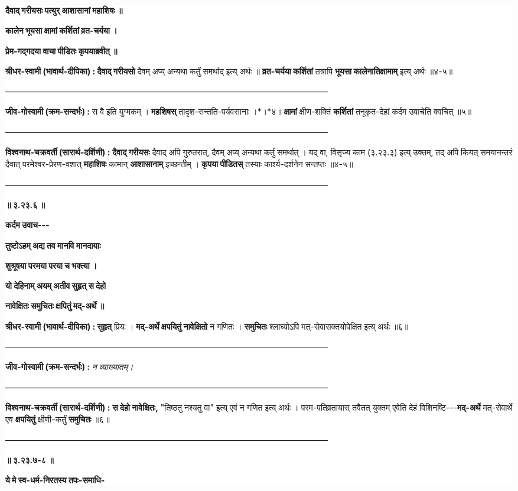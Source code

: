 **दैवाद् गरीयसः पत्युर् आशासानां महाशिषः ॥**

**कालेन भूयसा क्षामां कर्शितां व्रत-चर्यया ।**

**प्रेम-गद्गदया वाचा पीडितः कृपयाब्रवीत् ॥**

**श्रीधर-स्वामी (भावार्थ-दीपिका) : दैवाद् गरीयसो** दैवम् अप्य्
अन्यथा कर्तुं समर्थाद् इत्य् अर्थः ॥ **व्रत-चर्यया कर्शितां**
तत्रापि **भूयसा कालेनातिक्षामाम्** इत्य् अर्थः ॥४-५॥

———————————————————————————————————————

**जीव-गोस्वामी (क्रम-सन्दर्भः) :** स वै इति युग्मकम् ।
**महशिषस्** तादृश-सन्तति-पर्यवसानाः ।*।*४॥ **क्षामां**
क्षीण-शक्तिं **कर्शितां** तनूकृत-देहां कर्दम उवाचेति क्वचित्
॥५॥

———————————————————————————————————————

**विश्वनाथ-चक्रवर्ती (सारार्थ-दर्शिणी) :** **दैवाद् गरीयसः**
दैवाद् अपि गुरुतरात्, दैवम् अप्य् अन्यथा कर्तुं समर्थात् । यद् वा,
विसृज्य काम (३.२३.३) इत्य् उक्तम्, तद् अपि कियत् समयानन्तरं दैवात्
परमेश्वर-प्रेरण-वशात् **महाशिषः** कामान् **आशासानाम्** इच्छन्तीम् ।
**कृपया पीडितस्** तस्याः कार्श्य-दर्शनेन सन्तप्तः ॥४-५॥

———————————————————————————————————————

**॥ ३.२३.६ ॥**

**कर्दम उवाच---**

**तुष्टोऽहम् अद्य तव मानवि मानदायाः**

**शुश्रूषया परमया परया च भक्त्या ।**

**यो देहिनाम् अयम् अतीव सुहृत् स देहो**

**नावेक्षितः समुचितः क्षपितुं मद्-अर्थे ॥**

**श्रीधर-स्वामी (भावार्थ-दीपिका) : सुहृत्** प्रियः । **मद्-अर्थे
क्षपयितुं नावेक्षितो** न गणितः । **समुचितः** श्लाघ्योऽपि
मत्-सेवासक्तयोपेक्षित इत्य् अर्थः ॥६॥

———————————————————————————————————————

**जीव-गोस्वामी (क्रम-सन्दर्भः) :** *न व्याख्यातम्।*

———————————————————————————————————————

**विश्वनाथ-चक्रवर्ती (सारार्थ-दर्शिणी) :** **स देहो नावेक्षितः,**
\"तिष्ठतु नश्यतु वा\" इत्य् एवं न गणित इत्य् अर्थः ।
परम-पतिव्रतायास् तवैतत् युक्तम् एवेति देहं
विशिनष्टि---**मद्-अर्थे** मत्-सेवार्थे एव **क्षपयितुं** क्षीणी-कर्तुं
**समुचितः** ॥६॥

———————————————————————————————————————

**॥ ३.२३.७-८ ॥**

**ये मे स्व-धर्म-निरतस्य तपः-समाधि-**
